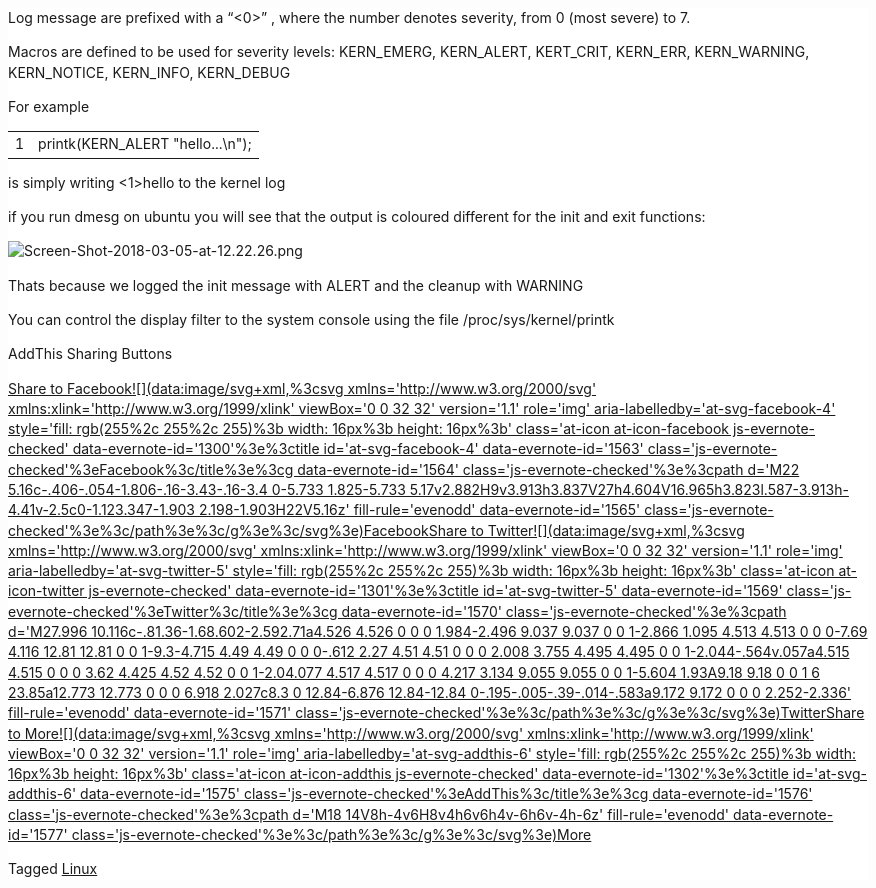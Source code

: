 Log message are prefixed with a “<0>” , where the number denotes severity, from 0 (most severe) to 7.

Macros are defined to be used for severity levels: KERN_EMERG, KERN_ALERT, KERT_CRIT, KERN_ERR, KERN_WARNING, KERN_NOTICE, KERN_INFO, KERN_DEBUG

For example

|     |     |
| --- | --- |
| 1   | printk(KERN_ALERT  "hello...\n"); |

is simply writing <1>hello to the kernel log

if you run dmesg on ubuntu you will see that the output is coloured different for the init and exit functions:

![Screen-Shot-2018-03-05-at-12.22.26.png](../_resources/6c9f751170815f6988aadb7698f1bec6.png)

Thats because we logged the init message with ALERT and the cleanup with WARNING

You can control the display filter to the system console using the file /proc/sys/kernel/printk

 AddThis Sharing Buttons

[Share to Facebook![](data:image/svg+xml,%3csvg xmlns='http://www.w3.org/2000/svg' xmlns:xlink='http://www.w3.org/1999/xlink' viewBox='0 0 32 32' version='1.1' role='img' aria-labelledby='at-svg-facebook-4' style='fill: rgb(255%2c 255%2c 255)%3b width: 16px%3b height: 16px%3b' class='at-icon at-icon-facebook js-evernote-checked' data-evernote-id='1300'%3e%3ctitle id='at-svg-facebook-4' data-evernote-id='1563' class='js-evernote-checked'%3eFacebook%3c/title%3e%3cg data-evernote-id='1564' class='js-evernote-checked'%3e%3cpath d='M22 5.16c-.406-.054-1.806-.16-3.43-.16-3.4 0-5.733 1.825-5.733 5.17v2.882H9v3.913h3.837V27h4.604V16.965h3.823l.587-3.913h-4.41v-2.5c0-1.123.347-1.903 2.198-1.903H22V5.16z' fill-rule='evenodd' data-evernote-id='1565' class='js-evernote-checked'%3e%3c/path%3e%3c/g%3e%3c/svg%3e)Facebook]()[Share to Twitter![](data:image/svg+xml,%3csvg xmlns='http://www.w3.org/2000/svg' xmlns:xlink='http://www.w3.org/1999/xlink' viewBox='0 0 32 32' version='1.1' role='img' aria-labelledby='at-svg-twitter-5' style='fill: rgb(255%2c 255%2c 255)%3b width: 16px%3b height: 16px%3b' class='at-icon at-icon-twitter js-evernote-checked' data-evernote-id='1301'%3e%3ctitle id='at-svg-twitter-5' data-evernote-id='1569' class='js-evernote-checked'%3eTwitter%3c/title%3e%3cg data-evernote-id='1570' class='js-evernote-checked'%3e%3cpath d='M27.996 10.116c-.81.36-1.68.602-2.592.71a4.526 4.526 0 0 0 1.984-2.496 9.037 9.037 0 0 1-2.866 1.095 4.513 4.513 0 0 0-7.69 4.116 12.81 12.81 0 0 1-9.3-4.715 4.49 4.49 0 0 0-.612 2.27 4.51 4.51 0 0 0 2.008 3.755 4.495 4.495 0 0 1-2.044-.564v.057a4.515 4.515 0 0 0 3.62 4.425 4.52 4.52 0 0 1-2.04.077 4.517 4.517 0 0 0 4.217 3.134 9.055 9.055 0 0 1-5.604 1.93A9.18 9.18 0 0 1 6 23.85a12.773 12.773 0 0 0 6.918 2.027c8.3 0 12.84-6.876 12.84-12.84 0-.195-.005-.39-.014-.583a9.172 9.172 0 0 0 2.252-2.336' fill-rule='evenodd' data-evernote-id='1571' class='js-evernote-checked'%3e%3c/path%3e%3c/g%3e%3c/svg%3e)Twitter]()[Share to More![](data:image/svg+xml,%3csvg xmlns='http://www.w3.org/2000/svg' xmlns:xlink='http://www.w3.org/1999/xlink' viewBox='0 0 32 32' version='1.1' role='img' aria-labelledby='at-svg-addthis-6' style='fill: rgb(255%2c 255%2c 255)%3b width: 16px%3b height: 16px%3b' class='at-icon at-icon-addthis js-evernote-checked' data-evernote-id='1302'%3e%3ctitle id='at-svg-addthis-6' data-evernote-id='1575' class='js-evernote-checked'%3eAddThis%3c/title%3e%3cg data-evernote-id='1576' class='js-evernote-checked'%3e%3cpath d='M18 14V8h-4v6H8v4h6v6h4v-6h6v-4h-6z' fill-rule='evenodd' data-evernote-id='1577' class='js-evernote-checked'%3e%3c/path%3e%3c/g%3e%3c/svg%3e)More]()

Tagged [Linux](https://devarea.com/tag/linux/)

